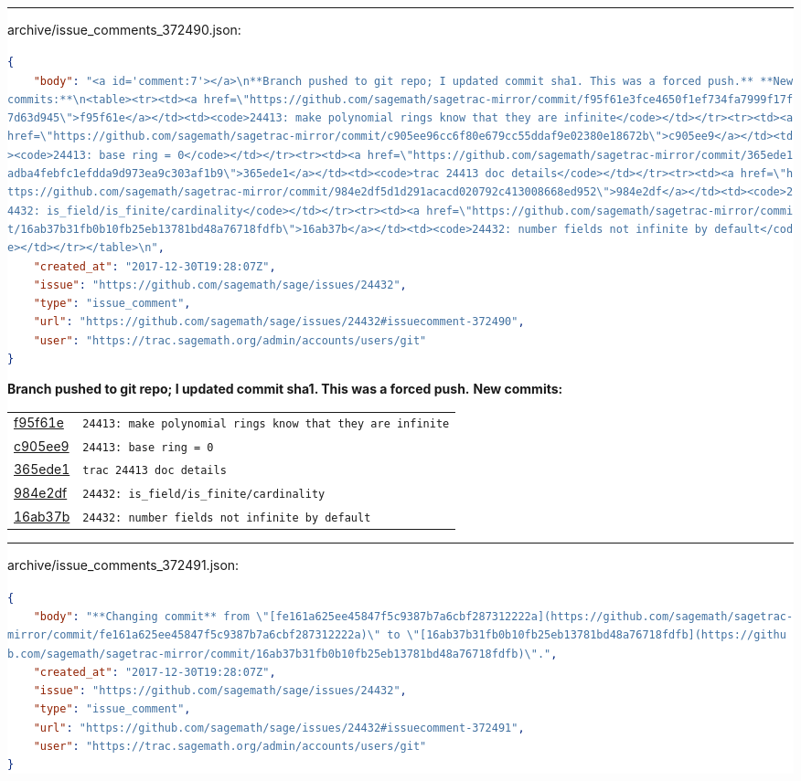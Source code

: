 


---

archive/issue_comments_372490.json:
```json
{
    "body": "<a id='comment:7'></a>\n**Branch pushed to git repo; I updated commit sha1. This was a forced push.** **New commits:**\n<table><tr><td><a href=\"https://github.com/sagemath/sagetrac-mirror/commit/f95f61e3fce4650f1ef734fa7999f17f7d63d945\">f95f61e</a></td><td><code>24413: make polynomial rings know that they are infinite</code></td></tr><tr><td><a href=\"https://github.com/sagemath/sagetrac-mirror/commit/c905ee96cc6f80e679cc55ddaf9e02380e18672b\">c905ee9</a></td><td><code>24413: base ring = 0</code></td></tr><tr><td><a href=\"https://github.com/sagemath/sagetrac-mirror/commit/365ede1adba4febfc1efdda9d973ea9c303af1b9\">365ede1</a></td><td><code>trac 24413 doc details</code></td></tr><tr><td><a href=\"https://github.com/sagemath/sagetrac-mirror/commit/984e2df5d1d291acacd020792c413008668ed952\">984e2df</a></td><td><code>24432: is_field/is_finite/cardinality</code></td></tr><tr><td><a href=\"https://github.com/sagemath/sagetrac-mirror/commit/16ab37b31fb0b10fb25eb13781bd48a76718fdfb\">16ab37b</a></td><td><code>24432: number fields not infinite by default</code></td></tr></table>\n",
    "created_at": "2017-12-30T19:28:07Z",
    "issue": "https://github.com/sagemath/sage/issues/24432",
    "type": "issue_comment",
    "url": "https://github.com/sagemath/sage/issues/24432#issuecomment-372490",
    "user": "https://trac.sagemath.org/admin/accounts/users/git"
}
```

<a id='comment:7'></a>
**Branch pushed to git repo; I updated commit sha1. This was a forced push.** **New commits:**
<table><tr><td><a href="https://github.com/sagemath/sagetrac-mirror/commit/f95f61e3fce4650f1ef734fa7999f17f7d63d945">f95f61e</a></td><td><code>24413: make polynomial rings know that they are infinite</code></td></tr><tr><td><a href="https://github.com/sagemath/sagetrac-mirror/commit/c905ee96cc6f80e679cc55ddaf9e02380e18672b">c905ee9</a></td><td><code>24413: base ring = 0</code></td></tr><tr><td><a href="https://github.com/sagemath/sagetrac-mirror/commit/365ede1adba4febfc1efdda9d973ea9c303af1b9">365ede1</a></td><td><code>trac 24413 doc details</code></td></tr><tr><td><a href="https://github.com/sagemath/sagetrac-mirror/commit/984e2df5d1d291acacd020792c413008668ed952">984e2df</a></td><td><code>24432: is_field/is_finite/cardinality</code></td></tr><tr><td><a href="https://github.com/sagemath/sagetrac-mirror/commit/16ab37b31fb0b10fb25eb13781bd48a76718fdfb">16ab37b</a></td><td><code>24432: number fields not infinite by default</code></td></tr></table>




---

archive/issue_comments_372491.json:
```json
{
    "body": "**Changing commit** from \"[fe161a625ee45847f5c9387b7a6cbf287312222a](https://github.com/sagemath/sagetrac-mirror/commit/fe161a625ee45847f5c9387b7a6cbf287312222a)\" to \"[16ab37b31fb0b10fb25eb13781bd48a76718fdfb](https://github.com/sagemath/sagetrac-mirror/commit/16ab37b31fb0b10fb25eb13781bd48a76718fdfb)\".",
    "created_at": "2017-12-30T19:28:07Z",
    "issue": "https://github.com/sagemath/sage/issues/24432",
    "type": "issue_comment",
    "url": "https://github.com/sagemath/sage/issues/24432#issuecomment-372491",
    "user": "https://trac.sagemath.org/admin/accounts/users/git"
}
```
